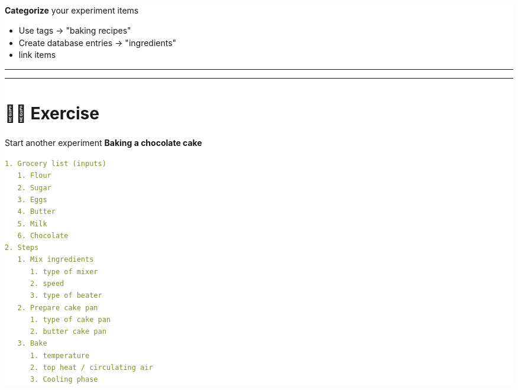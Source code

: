 **Categorize** your experiment items

- Use tags &rarr; "baking recipes"
- Create database entries &rarr; "ingredients"
- link items

---



---

# 👩‍💻 Exercise

Start another experiment **Baking a chocolate cake**

```yaml
1. Grocery list (inputs)
   1. Flour
   2. Sugar
   3. Eggs
   4. Butter
   5. Milk
   6. Chocolate
2. Steps
   1. Mix ingredients
      1. type of mixer
      2. speed
      3. type of beater
   2. Prepare cake pan
      1. type of cake pan
      2. butter cake pan
   3. Bake
      1. temperature
      2. top heat / circulating air
      3. Cooling phase
```
